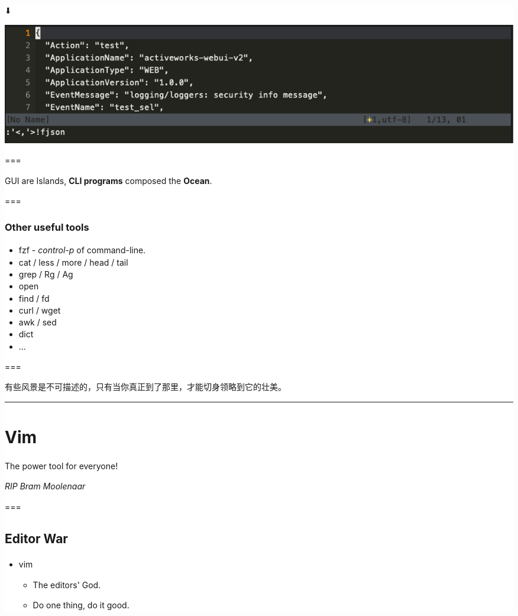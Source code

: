 
&#x2B07;

![](./images/fjson-case-5.png)


===

GUI are Islands, __CLI programs__ composed the __Ocean__.

===

### Other useful tools

* fzf - _control-p_ of command-line.
* cat / less / more / head / tail
* grep / Rg / Ag
* open
* find / fd
* curl / wget
* awk / sed
* dict
* ...

===

有些风景是不可描述的，只有当你真正到了那里，才能切身领略到它的壮美。

---

# Vim

The power tool for everyone!

_RIP Bram Moolenaar_


===

## Editor War

* vim
  - The editors' God.
  
  - Do one thing, do it good.
  